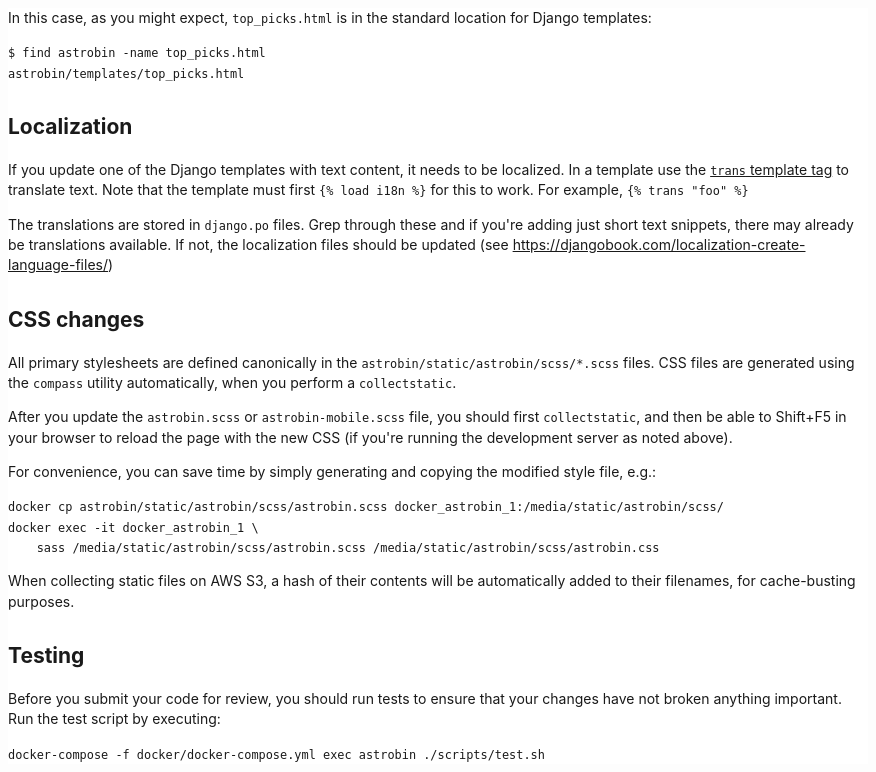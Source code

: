 In this case, as you might expect, `top_picks.html` is in the standard location for
Django templates:

```
$ find astrobin -name top_picks.html
astrobin/templates/top_picks.html
```

## Localization

If you update one of the Django templates with text content, it needs to be localized.
In a template use the
[`trans` template tag](https://docs.djangoproject.com/en/1.9/topics/i18n/translation/#specifying-translation-strings-in-template-code)
to translate text.  Note that the template must first `{% load i18n %}` for this to work.
For example, `{% trans "foo" %}`

The translations are stored in `django.po` files.  Grep through these and if you're adding
just short text snippets, there may already be translations available.  If not, the
localization files should be updated (see https://djangobook.com/localization-create-language-files/)

## CSS changes

All primary stylesheets are defined canonically in the 
`astrobin/static/astrobin/scss/*.scss` files. CSS files are generated using the `compass`
 utility automatically, when you perform a `collectstatic`.

After you update the `astrobin.scss` or `astrobin-mobile.scss` file, you should
first `collectstatic`, and then be able to Shift+F5 in your browser to reload
the page with the new CSS (if you're running the development server as noted
above).

For convenience, you can save time by simply generating and copying the
modified style file, e.g.:

```
docker cp astrobin/static/astrobin/scss/astrobin.scss docker_astrobin_1:/media/static/astrobin/scss/
docker exec -it docker_astrobin_1 \
    sass /media/static/astrobin/scss/astrobin.scss /media/static/astrobin/scss/astrobin.css
```

When collecting static files on AWS S3, a hash of their contents will be
automatically added to their filenames, for cache-busting purposes.

## Testing

Before you submit your code for review, you should run tests to ensure that your changes
have not broken anything important.  Run the test script by executing:

```
docker-compose -f docker/docker-compose.yml exec astrobin ./scripts/test.sh
```
